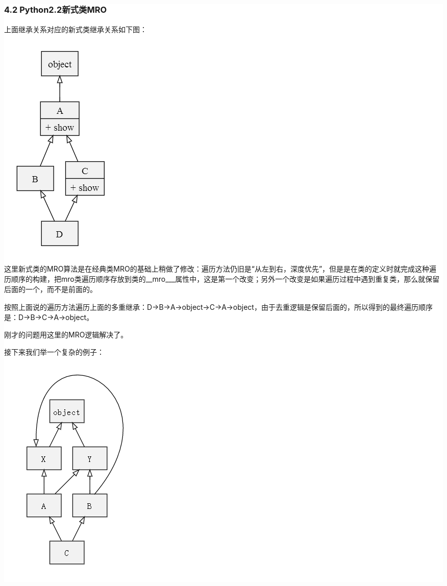 ### 4.2 Python2.2新式类MRO

上面继承关系对应的新式类继承关系如下图：

![mro-2](./images/mro-2.png)

这里新式类的MRO算法是在经典类MRO的基础上稍做了修改：遍历方法仍旧是“从左到右，深度优先”，但是是在类的定义时就完成这种遍历顺序的构建，把mro类遍历顺序存放到类的__mro___属性中，这是第一个改变；另外一个改变是如果遍历过程中遇到重复类，那么就保留后面的一个，而不是前面的。

按照上面说的遍历方法遍历上面的多重继承：D->B->A->object->C->A->object，由于去重逻辑是保留后面的，所以得到的最终遍历顺序是：D->B->C->A->object。

刚才的问题用这里的MRO逻辑解决了。

接下来我们举一个复杂的例子：

![mro-3](./images/mro-3.png)
